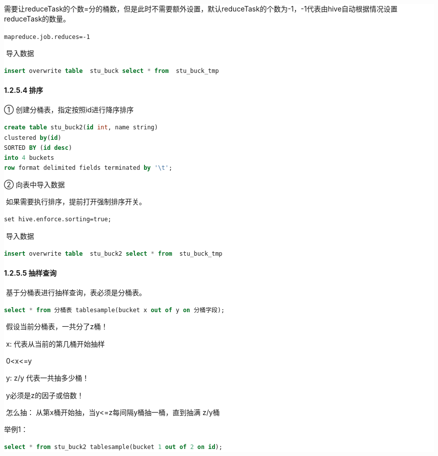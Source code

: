 ​		需要让reduceTask的个数=分的桶数，但是此时不需要额外设置，默认reduceTask的个数为-1，-1代表由hive自动根据情况设置reduceTask的数量。

```
mapreduce.job.reduces=-1
```

​		导入数据

```sql
insert overwrite table  stu_buck select * from  stu_buck_tmp
```



#### 1.2.5.4 排序

① 创建分桶表，指定按照id进行降序排序

```sql
create table stu_buck2(id int, name string)
clustered by(id) 
SORTED BY (id desc)
into 4 buckets
row format delimited fields terminated by '\t';
```

② 向表中导入数据

​		如果需要执行排序，提前打开强制排序开关。

```
set hive.enforce.sorting=true;
```

​		导入数据

```sql
insert overwrite table  stu_buck2 select * from  stu_buck_tmp
```

#### 1.2.5.5 抽样查询

​		基于分桶表进行抽样查询，表必须是分桶表。

```sql
select * from 分桶表 tablesample(bucket x out of y on 分桶字段);
```

​		假设当前分桶表，一共分了z桶！

​		x: 代表从当前的第几桶开始抽样

​					0<x<=y

​		y:  z/y 代表一共抽多少桶！

​					y必须是z的因子或倍数！

​		怎么抽：  从第x桶开始抽，当y<=z每间隔y桶抽一桶，直到抽满 z/y桶

举例1：

```sql
select * from stu_buck2 tablesample(bucket 1 out of 2 on id);
```
